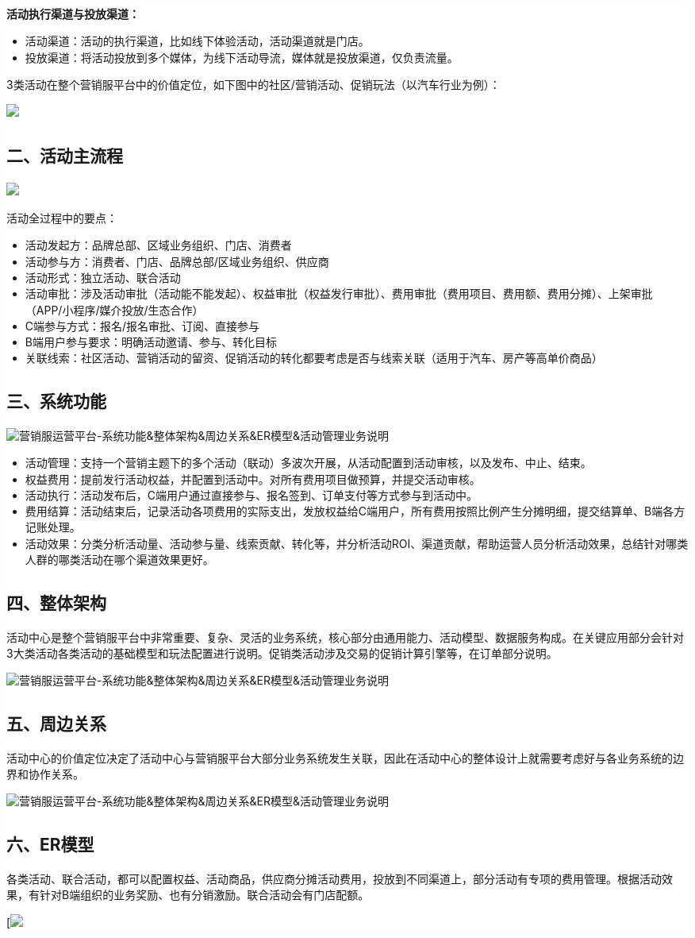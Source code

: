 **活动执行渠道与投放渠道：**

*   活动渠道：活动的执行渠道，比如线下体验活动，活动渠道就是门店。
*   投放渠道：将活动投放到多个媒体，为线下活动导流，媒体就是投放渠道，仅负责流量。

3类活动在整个营销服平台中的价值定位，如下图中的社区/营销活动、促销玩法（以汽车行业为例）：

![](https://image.woshipm.com/2024/04/08/eac59ad8-f5b4-11ee-9463-00163e0b5ff3.png)

## 二、活动主流程

![](https://image.woshipm.com/2024/04/08/71510f06-f5b5-11ee-9463-00163e0b5ff3.png)

活动全过程中的要点：

*   活动发起方：品牌总部、区域业务组织、门店、消费者
*   活动参与方：消费者、门店、品牌总部/区域业务组织、供应商
*   活动形式：独立活动、联合活动
*   活动审批：涉及活动审批（活动能不能发起）、权益审批（权益发行审批）、费用审批（费用项目、费用额、费用分摊）、上架审批（APP/小程序/媒介投放/生态合作）
*   C端参与方式：报名/报名审批、订阅、直接参与
*   B端用户参与要求：明确活动邀请、参与、转化目标
*   关联线索：社区活动、营销活动的留资、促销活动的转化都要考虑是否与线索关联（适用于汽车、房产等高单价商品）

## 三、系统功能

![营销服运营平台-系统功能&整体架构&周边关系&ER模型&活动管理业务说明](https://image.woshipm.com/wp-files/2024/04/7hDBKdvZrOfbtObfZSie.png)

*   活动管理：支持一个营销主题下的多个活动（联动）多波次开展，从活动配置到活动审核，以及发布、中止、结束。
*   权益费用：提前发行活动权益，并配置到活动中。对所有费用项目做预算，并提交活动审核。
*   活动执行：活动发布后，C端用户通过直接参与、报名签到、订单支付等方式参与到活动中。
*   费用结算：活动结束后，记录活动各项费用的实际支出，发放权益给C端用户，所有费用按照比例产生分摊明细，提交结算单、B端各方记账处理。
*   活动效果：分类分析活动量、活动参与量、线索贡献、转化等，并分析活动ROI、渠道贡献，帮助运营人员分析活动效果，总结针对哪类人群的哪类活动在哪个渠道效果更好。

## 四、整体架构

活动中心是整个营销服平台中非常重要、复杂、灵活的业务系统，核心部分由通用能力、活动模型、数据服务构成。在关键应用部分会针对3大类活动各类活动的基础模型和玩法配置进行说明。促销类活动涉及交易的促销计算引擎等，在订单部分说明。

![营销服运营平台-系统功能&整体架构&周边关系&ER模型&活动管理业务说明](https://image.woshipm.com/wp-files/2024/04/8OxjbGakh9oV2UTbT5MZ.png)

## 五、周边关系

活动中心的价值定位决定了活动中心与营销服平台大部分业务系统发生关联，因此在活动中心的整体设计上就需要考虑好与各业务系统的边界和协作关系。

![营销服运营平台-系统功能&整体架构&周边关系&ER模型&活动管理业务说明](https://image.woshipm.com/wp-files/2024/04/Zf5EUw77ipTD0naMA922.png)

## 六、ER模型

各类活动、联合活动，都可以配置权益、活动商品，供应商分摊活动费用，投放到不同渠道上，部分活动有专项的费用管理。根据活动效果，有针对B端组织的业务奖励、也有分销激励。联合活动会有门店配额。

[![](https://image.woshipm.com/2023/07/27/1788a218-2c7f-11ee-b91f-00163e0b5ff3.png)
